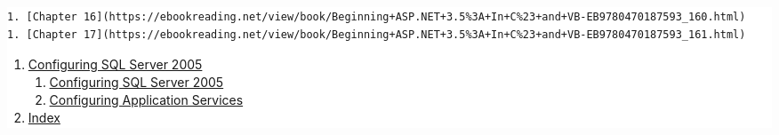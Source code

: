     1. [Chapter 16](https://ebookreading.net/view/book/Beginning+ASP.NET+3.5%3A+In+C%23+and+VB-EB9780470187593_160.html)
    1. [Chapter 17](https://ebookreading.net/view/book/Beginning+ASP.NET+3.5%3A+In+C%23+and+VB-EB9780470187593_161.html)
1. [Configuring SQL Server 2005](https://ebookreading.net/view/book/Beginning+ASP.NET+3.5%3A+In+C%23+and+VB-EB9780470187593_162.html)
    1. [Configuring SQL Server 2005](https://ebookreading.net/view/book/Beginning+ASP.NET+3.5%3A+In+C%23+and+VB-EB9780470187593_163.html)
    1. [Configuring Application Services](https://ebookreading.net/view/book/Beginning+ASP.NET+3.5%3A+In+C%23+and+VB-EB9780470187593_164.html)
1. [Index](https://ebookreading.net/view/book/Beginning+ASP.NET+3.5%3A+In+C%23+and+VB-EB9780470187593_165.html)

